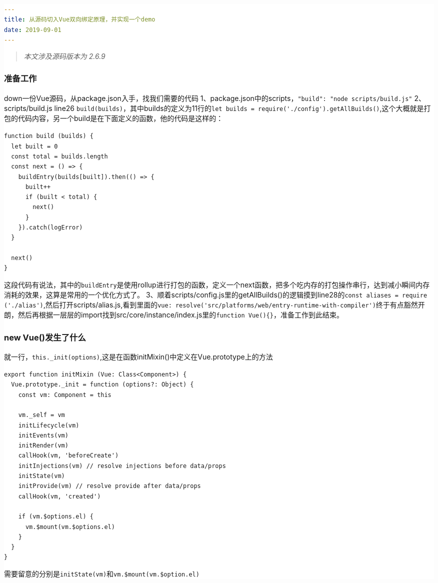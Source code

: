 ```yaml
---
title: 从源码切入Vue双向绑定原理，并实现一个demo
date: 2019-09-01
---
```


>*本文涉及源码版本为 2.6.9*

### 准备工作 ###
down一份Vue源码，从package.json入手，找我们需要的代码
1、package.json中的scripts，`"build": "node scripts/build.js"`
2、scripts/build.js line26 `build(builds)`，其中builds的定义为11行的`let builds = require('./config').getAllBuilds()`,这个大概就是打包的代码内容，另一个build是在下面定义的函数，他的代码是这样的：
```
function build (builds) {
  let built = 0
  const total = builds.length
  const next = () => {
    buildEntry(builds[built]).then(() => {
      built++
      if (built < total) {
        next()
      }
    }).catch(logError)
  }

  next()
}
```
这段代码有说法，其中的`buildEntry`是使用rollup进行打包的函数，定义一个next函数，把多个吃内存的打包操作串行，达到减小瞬间内存消耗的效果，这算是常用的一个优化方式了。
3、顺着scripts/config.js里的getAllBuilds()的逻辑摸到line28的`const aliases = require('./alias')`,然后打开scripts/alias.js,看到里面的`vue: resolve('src/platforms/web/entry-runtime-with-compiler')`终于有点豁然开朗，然后再根据一层层的import找到src/core/instance/index.js里的`function Vue(){}`，准备工作到此结束。
### new Vue()发生了什么 ###
就一行，`this._init(options)`,这是在函数initMixin()中定义在Vue.prototype上的方法
```
export function initMixin (Vue: Class<Component>) {
  Vue.prototype._init = function (options?: Object) {
    const vm: Component = this
    
    vm._self = vm
    initLifecycle(vm)
    initEvents(vm)
    initRender(vm)
    callHook(vm, 'beforeCreate')
    initInjections(vm) // resolve injections before data/props
    initState(vm)
    initProvide(vm) // resolve provide after data/props
    callHook(vm, 'created')

    if (vm.$options.el) {
      vm.$mount(vm.$options.el)
    }
  }
}
```
需要留意的分别是`initState(vm)`和`vm.$mount(vm.$option.el)`


  [1]: https://github.com/cvSoldier/VueSelf